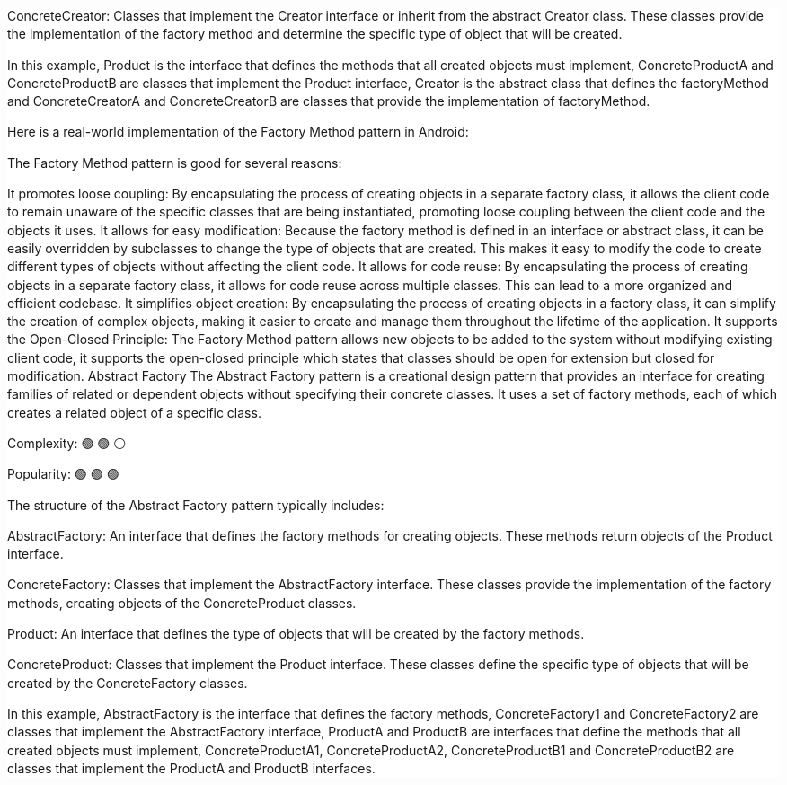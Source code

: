 ConcreteCreator: Classes that implement the Creator interface or inherit from the abstract Creator class. These classes provide the implementation of the factory method and determine the specific type of object that will be created.

In this example, Product is the interface that defines the methods that all created objects must implement, ConcreteProductA and ConcreteProductB are classes that implement the Product interface, Creator is the abstract class that defines the factoryMethod and ConcreteCreatorA and ConcreteCreatorB are classes that provide the implementation of factoryMethod.

Here is a real-world implementation of the Factory Method pattern in Android:


The Factory Method pattern is good for several reasons:

It promotes loose coupling: By encapsulating the process of creating objects in a separate factory class, it allows the client code to remain unaware of the specific classes that are being instantiated, promoting loose coupling between the client code and the objects it uses.
It allows for easy modification: Because the factory method is defined in an interface or abstract class, it can be easily overridden by subclasses to change the type of objects that are created. This makes it easy to modify the code to create different types of objects without affecting the client code.
It allows for code reuse: By encapsulating the process of creating objects in a separate factory class, it allows for code reuse across multiple classes. This can lead to a more organized and efficient codebase.
It simplifies object creation: By encapsulating the process of creating objects in a factory class, it can simplify the creation of complex objects, making it easier to create and manage them throughout the lifetime of the application.
It supports the Open-Closed Principle: The Factory Method pattern allows new objects to be added to the system without modifying existing client code, it supports the open-closed principle which states that classes should be open for extension but closed for modification.
Abstract Factory
The Abstract Factory pattern is a creational design pattern that provides an interface for creating families of related or dependent objects without specifying their concrete classes. It uses a set of factory methods, each of which creates a related object of a specific class.

Complexity: 🟢 🟢 ⚪

Popularity: 🟢 🟢 🟢

The structure of the Abstract Factory pattern typically includes:

AbstractFactory: An interface that defines the factory methods for creating objects. These methods return objects of the Product interface.

ConcreteFactory: Classes that implement the AbstractFactory interface. These classes provide the implementation of the factory methods, creating objects of the ConcreteProduct classes.

Product: An interface that defines the type of objects that will be created by the factory methods.

ConcreteProduct: Classes that implement the Product interface. These classes define the specific type of objects that will be created by the ConcreteFactory classes.

In this example, AbstractFactory is the interface that defines the factory methods, ConcreteFactory1 and ConcreteFactory2 are classes that implement the AbstractFactory interface, ProductA and ProductB are interfaces that define the methods that all created objects must implement, ConcreteProductA1, ConcreteProductA2, ConcreteProductB1 and ConcreteProductB2 are classes that implement the ProductA and ProductB interfaces.

